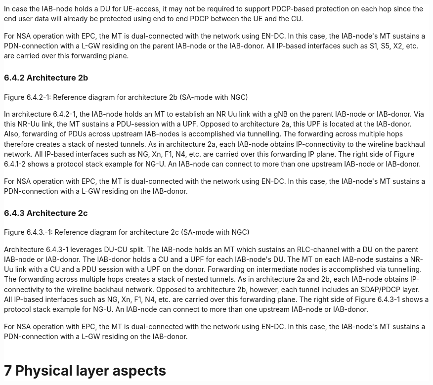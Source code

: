 In case the IAB-node holds a DU for UE-access, it may not be required to
support PDCP-based protection on each hop since the end user data will
already be protected using end to end PDCP between the UE and the CU.

For NSA operation with EPC, the MT is dual-connected with the network
using EN-DC. In this case, the IAB-node's MT sustains a PDN-connection
with a L-GW residing on the parent IAB-node or the IAB-donor. All
IP-based interfaces such as S1, S5, X2, etc. are carried over this
forwarding plane.

### 6.4.2 Architecture 2b

Figure 6.4.2-1: Reference diagram for architecture 2b (SA-mode with NGC)

In architecture 6.4.2-1, the IAB-node holds an MT to establish an NR Uu
link with a gNB on the parent IAB-node or IAB-donor. Via this NR-Uu
link, the MT sustains a PDU-session with a UPF. Opposed to architecture
2a, this UPF is located at the IAB-donor. Also, forwarding of PDUs
across upstream IAB-nodes is accomplished via tunnelling. The forwarding
across multiple hops therefore creates a stack of nested tunnels. As in
architecture 2a, each IAB-node obtains IP-connectivity to the wireline
backhaul network. All IP-based interfaces such as NG, Xn, F1, N4, etc.
are carried over this forwarding IP plane. The right side of Figure
6.4.1-2 shows a protocol stack example for NG-U. An IAB-node can connect
to more than one upstream IAB-node or IAB-donor.

For NSA operation with EPC, the MT is dual-connected with the network
using EN-DC. In this case, the IAB-node's MT sustains a PDN-connection
with a L-GW residing on the IAB-donor.

### 6.4.3 Architecture 2c

Figure 6.4.3.-1: Reference diagram for architecture 2c (SA-mode with
NGC)

Architecture 6.4.3-1 leverages DU-CU split. The IAB-node holds an MT
which sustains an RLC-channel with a DU on the parent IAB-node or
IAB-donor. The IAB-donor holds a CU and a UPF for each IAB-node's DU.
The MT on each IAB-node sustains a NR-Uu link with a CU and a PDU
session with a UPF on the donor. Forwarding on intermediate nodes is
accomplished via tunnelling. The forwarding across multiple hops creates
a stack of nested tunnels. As in architecture 2a and 2b, each IAB-node
obtains IP-connectivity to the wireline backhaul network. Opposed to
architecture 2b, however, each tunnel includes an SDAP/PDCP layer. All
IP-based interfaces such as NG, Xn, F1, N4, etc. are carried over this
forwarding plane. The right side of Figure 6.4.3-1 shows a protocol
stack example for NG-U. An IAB-node can connect to more than one
upstream IAB-node or IAB-donor.

For NSA operation with EPC, the MT is dual-connected with the network
using EN-DC. In this case, the IAB-node's MT sustains a PDN-connection
with a L-GW residing on the IAB-donor.

7 Physical layer aspects
========================

